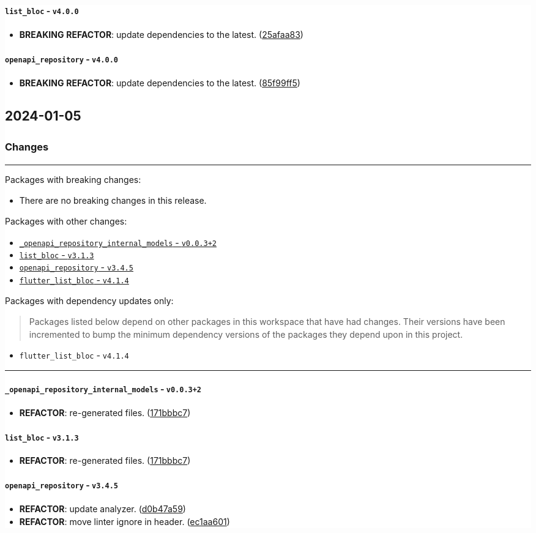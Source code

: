 #### `list_bloc` - `v4.0.0`

 - **BREAKING** **REFACTOR**: update dependencies to the latest. ([25afaa83](https://github.com/djangoflow/list_bloc/commit/25afaa838bd4c147091b94a9e982a5e1390271c5))

#### `openapi_repository` - `v4.0.0`

 - **BREAKING** **REFACTOR**: update dependencies to the latest. ([85f99ff5](https://github.com/djangoflow/list_bloc/commit/85f99ff5ff7443e770cd0bf2ee6a9bc2933917f7))


## 2024-01-05

### Changes

---

Packages with breaking changes:

 - There are no breaking changes in this release.

Packages with other changes:

 - [`_openapi_repository_internal_models` - `v0.0.3+2`](#_openapi_repository_internal_models---v0032)
 - [`list_bloc` - `v3.1.3`](#list_bloc---v313)
 - [`openapi_repository` - `v3.4.5`](#openapi_repository---v345)
 - [`flutter_list_bloc` - `v4.1.4`](#flutter_list_bloc---v414)

Packages with dependency updates only:

> Packages listed below depend on other packages in this workspace that have had changes. Their versions have been incremented to bump the minimum dependency versions of the packages they depend upon in this project.

 - `flutter_list_bloc` - `v4.1.4`

---

#### `_openapi_repository_internal_models` - `v0.0.3+2`

 - **REFACTOR**: re-generated files. ([171bbbc7](https://github.com/djangoflow/list_bloc/commit/171bbbc7cba6542f3a1f2bafa564bcbf820135a8))

#### `list_bloc` - `v3.1.3`

 - **REFACTOR**: re-generated files. ([171bbbc7](https://github.com/djangoflow/list_bloc/commit/171bbbc7cba6542f3a1f2bafa564bcbf820135a8))

#### `openapi_repository` - `v3.4.5`

 - **REFACTOR**: update analyzer. ([d0b47a59](https://github.com/djangoflow/list_bloc/commit/d0b47a59c1e20c1cc680005e4960391b2686c7c7))
 - **REFACTOR**: move linter ignore in header. ([ec1aa601](https://github.com/djangoflow/list_bloc/commit/ec1aa601452e275252bf6c8a171714ea5041522d))

